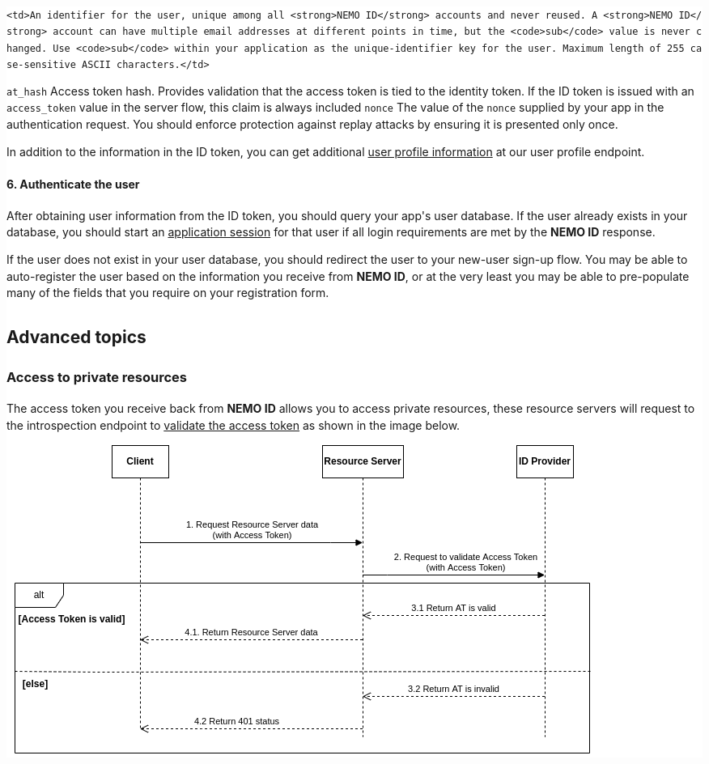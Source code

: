     <td>An identifier for the user, unique among all <strong>NEMO ID</strong> accounts and never reused. A <strong>NEMO ID</strong> account can have multiple email addresses at different points in time, but the <code>sub</code> value is never changed. Use <code>sub</code> within your application as the unique-identifier key for the user. Maximum length of 255 case-sensitive ASCII characters.</td>
  </tr>
  <tr>
    <td><code>at_hash</code></td>
    <td></td>
    <td>Access token hash. Provides validation that the access token is tied to the identity token. If the ID token is issued with an <code>access_token</code> value in the server flow, this claim is always included</td>
  </tr>
  <tr>
    <td><code>nonce</code></td>
    <td></td>
    <td>The value of the <code>nonce</code> supplied by your app in the authentication request. You should enforce protection against replay attacks by ensuring it is presented only once.</td>
  </tr>
</table>

In addition to the information in the ID token, you can get additional [user profile information](#obtaining-user-profile-information) at our user profile endpoint.

#### 6. Authenticate the user

After obtaining user information from the ID token, you should query your app's user database. If the user already exists in your database, you should start an [application session](#application-session-local-session) for that user if all login requirements are met by the **NEMO ID** response.

If the user does not exist in your user database, you should redirect the user to your new-user sign-up flow. You may be able to auto-register the user based on the information you receive from **NEMO ID**, or at the very least you may be able to pre-populate many of the fields that you require on your registration form.


## Advanced topics

### Access to private resources

The access token you receive back from **NEMO ID** allows you to access private resources, these resource servers will request to the introspection endpoint to [validate the access token](#endpoint-validate-access-token) as shown in the image below.

****![](/public/images/access-private-resource.png)****
